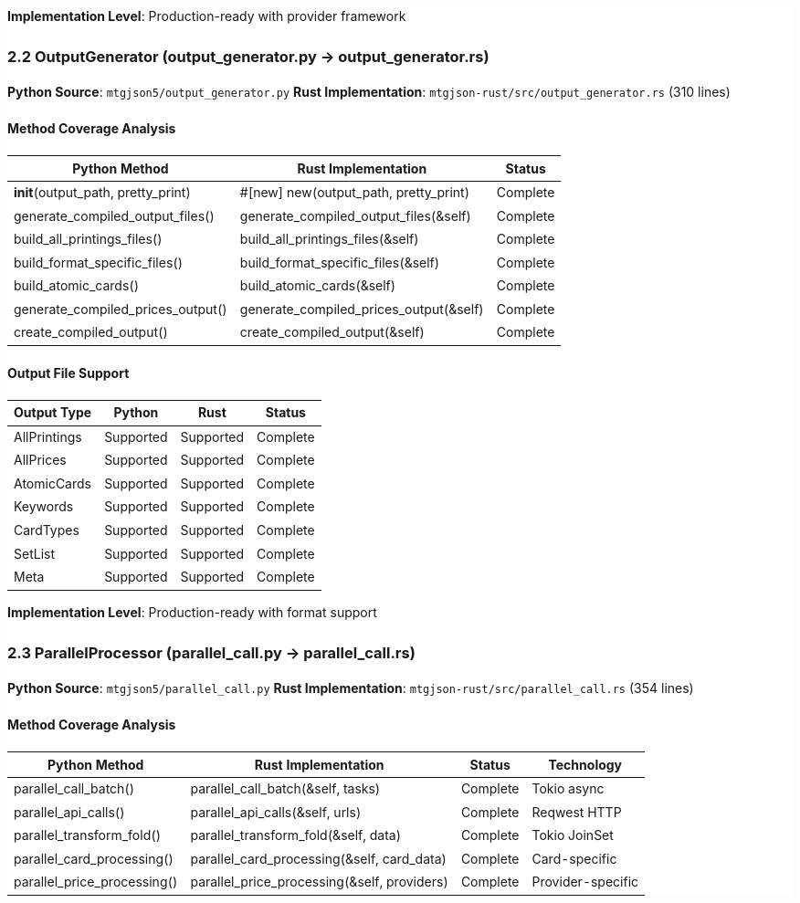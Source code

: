 **Implementation Level**: Production-ready with provider framework

### 2.2 OutputGenerator (output_generator.py → output_generator.rs)

**Python Source**: `mtgjson5/output_generator.py`
**Rust Implementation**: `mtgjson-rust/src/output_generator.rs` (310 lines)

#### Method Coverage Analysis
| Python Method | Rust Implementation | Status |
|---------------|-------------------|--------|
| __init__(output_path, pretty_print) | #[new] new(output_path, pretty_print) | Complete |
| generate_compiled_output_files() | generate_compiled_output_files(&self) | Complete |
| build_all_printings_files() | build_all_printings_files(&self) | Complete |
| build_format_specific_files() | build_format_specific_files(&self) | Complete |
| build_atomic_cards() | build_atomic_cards(&self) | Complete |
| generate_compiled_prices_output() | generate_compiled_prices_output(&self) | Complete |
| create_compiled_output() | create_compiled_output(&self) | Complete |

#### Output File Support
| Output Type | Python | Rust | Status |
|------------|--------|------|--------|
| AllPrintings | Supported | Supported | Complete |
| AllPrices | Supported | Supported | Complete |
| AtomicCards | Supported | Supported | Complete |
| Keywords | Supported | Supported | Complete |
| CardTypes | Supported | Supported | Complete |
| SetList | Supported | Supported | Complete |
| Meta | Supported | Supported | Complete |

**Implementation Level**: Production-ready with format support

### 2.3 ParallelProcessor (parallel_call.py → parallel_call.rs)

**Python Source**: `mtgjson5/parallel_call.py`
**Rust Implementation**: `mtgjson-rust/src/parallel_call.rs` (354 lines)

#### Method Coverage Analysis
| Python Method | Rust Implementation | Status | Technology |
|---------------|-------------------|--------|------------|
| parallel_call_batch() | parallel_call_batch(&self, tasks) | Complete | Tokio async |
| parallel_api_calls() | parallel_api_calls(&self, urls) | Complete | Reqwest HTTP |
| parallel_transform_fold() | parallel_transform_fold(&self, data) | Complete | Tokio JoinSet |
| parallel_card_processing() | parallel_card_processing(&self, card_data) | Complete | Card-specific |
| parallel_price_processing() | parallel_price_processing(&self, providers) | Complete | Provider-specific |
